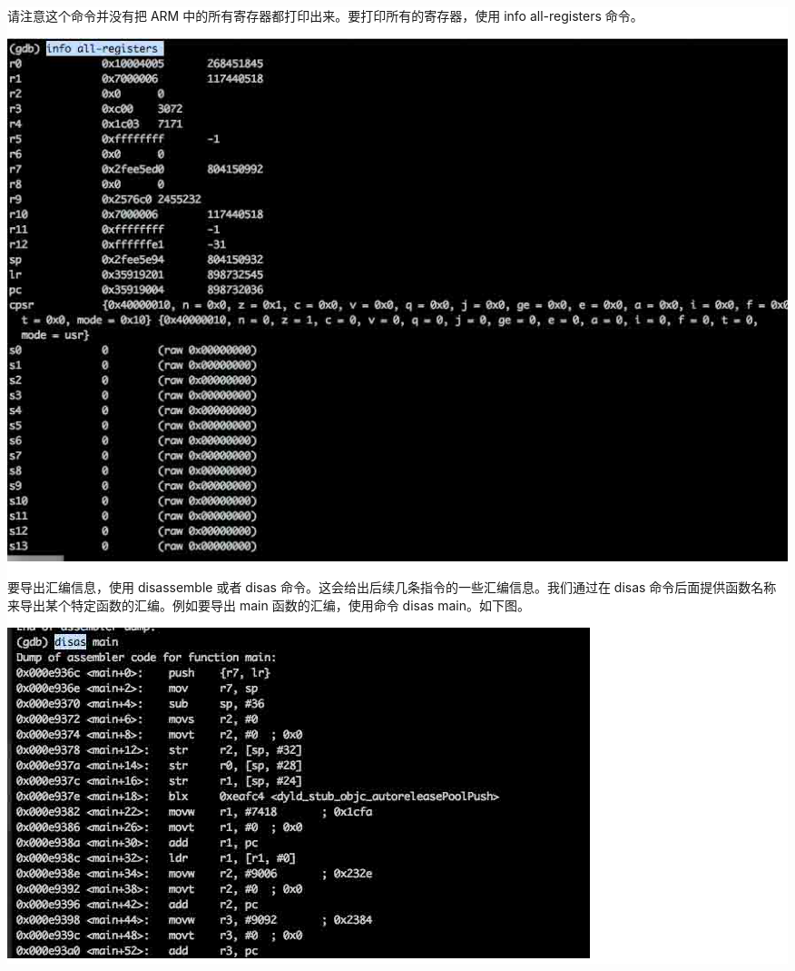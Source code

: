 请注意这个命令并没有把 ARM 中的所有寄存器都打印出来。要打印所有的寄存器，使用 info all-registers 命令。

![](img/5fad046d.jpg)

要导出汇编信息，使用 disassemble 或者 disas 命令。这会给出后续几条指令的一些汇编信息。我们通过在 disas 命令后面提供函数名称来导出某个特定函数的汇编。例如要导出 main 函数的汇编，使用命令 disas main。如下图。

![](img/62cd2ddd.jpg)
